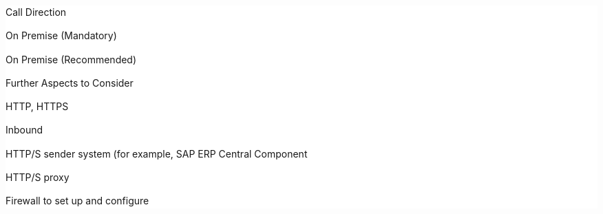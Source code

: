 Call Direction



</th>
<th valign="top">

On Premise \(Mandatory\)



</th>
<th valign="top">

On Premise \(Recommended\)



</th>
<th valign="top">

Further Aspects to Consider



</th>
</tr>
<tr>
<td valign="top">

HTTP, HTTPS



</td>
<td valign="top">

Inbound



</td>
<td valign="top">

HTTP/S sender system \(for example, SAP ERP Central Component



</td>
<td valign="top">

HTTP/S proxy



</td>
<td valign="top">

Firewall to set up and configure



</td>
</tr>
<tr>
<td valign="top">
